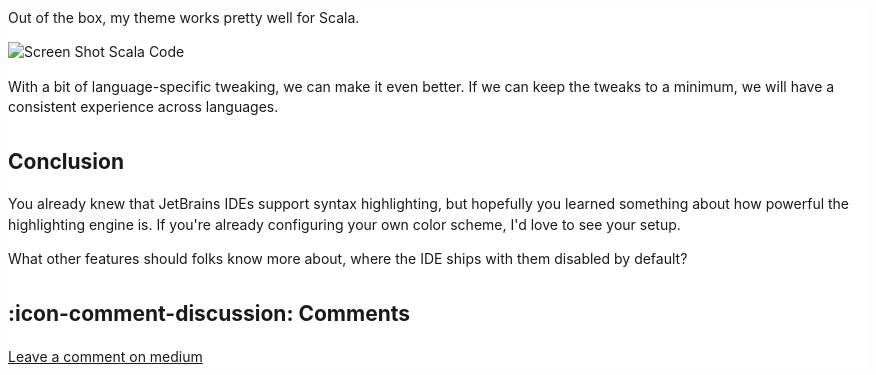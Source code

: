 Out of the box, my theme works pretty well for Scala.

<img width="452" alt="Screen Shot Scala Code" src="https://user-images.githubusercontent.com/244258/195229636-cfb2161d-6e57-46ea-902a-13266022f3a2.png">

With a bit of language-specific tweaking, we can make it even better. If we can keep the tweaks to a minimum, we will have a consistent experience across languages.

## Conclusion

You already knew that JetBrains IDEs support syntax highlighting, but hopefully you learned something about how powerful the highlighting engine is. If you're already configuring your own color scheme, I'd love to see your setup.

What other features should folks know more about, where the IDE ships with them disabled by default?

## :icon-comment-discussion: Comments

[Leave a comment on medium](https://motlin.medium.com/jetbrains-ides-hidden-features-syntax-highlighting-f9b03c19b92c)
